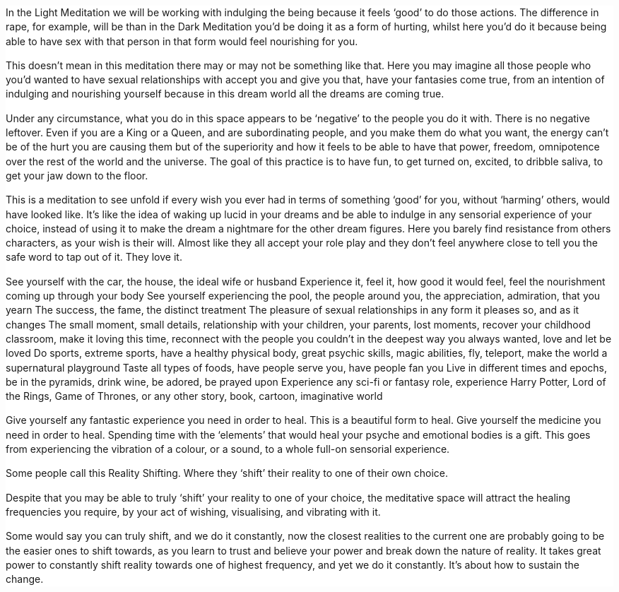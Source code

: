 In the Light Meditation we will be working with indulging the being because it feels ‘good’ to do those actions. The difference in rape, for example, will be than in the Dark Meditation you’d be doing it as a form of hurting, whilst here you’d do it because being able to have sex with that person in that form would feel nourishing for you.

This doesn’t mean in this meditation there may or may not be something like that. Here you may imagine all those people who you’d wanted to have sexual relationships with accept you and give you that, have your fantasies come true, from an intention of indulging and nourishing yourself because in this dream world all the dreams are coming true.

Under any circumstance, what you do in this space appears to be ‘negative’ to the people you do it with. There is no negative leftover. Even if you are a King or a Queen, and are subordinating people, and you make them do what you want, the energy can’t be of the hurt you are causing them but of the superiority and how it feels to be able to have that power, freedom, omnipotence over the rest of the world and the universe. The goal of this practice is to have fun, to get turned on, excited, to dribble saliva, to get your jaw down to the floor.

This is a meditation to see unfold if every wish you ever had in terms of something ‘good’ for you, without ‘harming’ others, would have looked like. It’s like the idea of waking up lucid in your dreams and be able to indulge in any sensorial experience of your choice, instead of using it to make the dream a nightmare for the other dream figures. Here you barely find resistance from others characters, as your wish is their will. Almost like they all accept your role play and they don’t feel anywhere close to tell you the safe word to tap out of it. They love it.

See yourself with the car, the house, the ideal wife or husband
Experience it, feel it, how good it would feel, feel the nourishment coming up through your body
See yourself experiencing the pool, the people around you, the appreciation, admiration, that you yearn
The success, the fame, the distinct treatment
The pleasure of sexual relationships in any form it pleases so, and as it changes
The small moment, small details, relationship with your children, your parents, lost moments, recover your childhood classroom, make it loving this time, reconnect with the people you couldn’t in the deepest way you always wanted, love and let be loved
Do sports, extreme sports, have a healthy physical body, great psychic skills, magic abilities, fly, teleport, make the world a supernatural playground
Taste all types of foods, have people serve you, have people fan you
Live in different times and epochs, be in the pyramids, drink wine, be adored, be prayed upon
Experience any sci-fi or fantasy role, experience Harry Potter, Lord of the Rings, Game of Thrones, or any other story, book, cartoon, imaginative world

Give yourself any fantastic experience you need in order to heal. This is a beautiful form to heal. Give yourself the medicine you need in order to heal. Spending time with the ‘elements’ that would heal your psyche and emotional bodies is a gift. This goes from experiencing the vibration of a colour, or a sound, to a whole full-on sensorial experience.

Some people call this Reality Shifting. Where they ‘shift’ their reality to one of their own choice.

Despite that you may be able to truly ‘shift’ your reality to one of your choice, the meditative space will attract the healing frequencies you require, by your act of wishing, visualising, and vibrating with it.

Some would say you can truly shift, and we do it constantly, now the closest realities to the current one are probably going to be the easier ones to shift towards, as you learn to trust and believe your power and break down the nature of reality. It takes great power to constantly shift reality towards one of highest frequency, and yet we do it constantly. It’s about how to sustain the change. 
